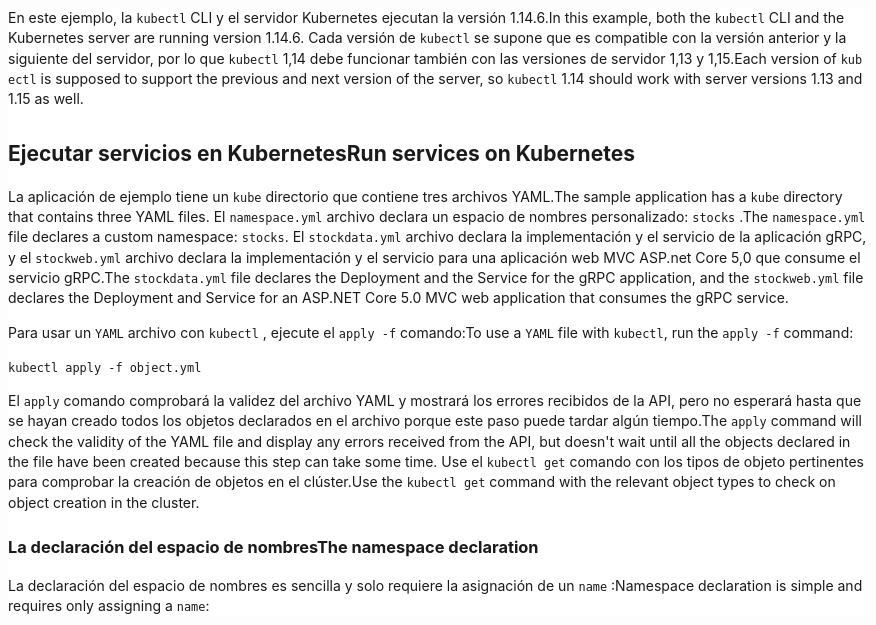 <span data-ttu-id="9a1aa-150">En este ejemplo, la `kubectl` CLI y el servidor Kubernetes ejecutan la versión 1.14.6.</span><span class="sxs-lookup"><span data-stu-id="9a1aa-150">In this example, both the `kubectl` CLI and the Kubernetes server are running version 1.14.6.</span></span> <span data-ttu-id="9a1aa-151">Cada versión de `kubectl` se supone que es compatible con la versión anterior y la siguiente del servidor, por lo que `kubectl` 1,14 debe funcionar también con las versiones de servidor 1,13 y 1,15.</span><span class="sxs-lookup"><span data-stu-id="9a1aa-151">Each version of `kubectl` is supposed to support the previous and next version of the server, so `kubectl` 1.14 should work with server versions 1.13 and 1.15 as well.</span></span>

## <a name="run-services-on-kubernetes"></a><span data-ttu-id="9a1aa-152">Ejecutar servicios en Kubernetes</span><span class="sxs-lookup"><span data-stu-id="9a1aa-152">Run services on Kubernetes</span></span>

<span data-ttu-id="9a1aa-153">La aplicación de ejemplo tiene un `kube` directorio que contiene tres archivos YAML.</span><span class="sxs-lookup"><span data-stu-id="9a1aa-153">The sample application has a `kube` directory that contains three YAML files.</span></span> <span data-ttu-id="9a1aa-154">El `namespace.yml` archivo declara un espacio de nombres personalizado: `stocks` .</span><span class="sxs-lookup"><span data-stu-id="9a1aa-154">The `namespace.yml` file declares a custom namespace: `stocks`.</span></span> <span data-ttu-id="9a1aa-155">El `stockdata.yml` archivo declara la implementación y el servicio de la aplicación gRPC, y el `stockweb.yml` archivo declara la implementación y el servicio para una aplicación web MVC ASP.net Core 5,0 que consume el servicio gRPC.</span><span class="sxs-lookup"><span data-stu-id="9a1aa-155">The `stockdata.yml` file declares the Deployment and the Service for the gRPC application, and the `stockweb.yml` file declares the Deployment and Service for an ASP.NET Core 5.0 MVC web application that consumes the gRPC service.</span></span>

<span data-ttu-id="9a1aa-156">Para usar un `YAML` archivo con `kubectl` , ejecute el `apply -f` comando:</span><span class="sxs-lookup"><span data-stu-id="9a1aa-156">To use a `YAML` file with `kubectl`, run the `apply -f` command:</span></span>

```console
kubectl apply -f object.yml
```

<span data-ttu-id="9a1aa-157">El `apply` comando comprobará la validez del archivo YAML y mostrará los errores recibidos de la API, pero no esperará hasta que se hayan creado todos los objetos declarados en el archivo porque este paso puede tardar algún tiempo.</span><span class="sxs-lookup"><span data-stu-id="9a1aa-157">The `apply` command will check the validity of the YAML file and display any errors received from the API, but doesn't wait until all the objects declared in the file have been created because this step can take some time.</span></span> <span data-ttu-id="9a1aa-158">Use el `kubectl get` comando con los tipos de objeto pertinentes para comprobar la creación de objetos en el clúster.</span><span class="sxs-lookup"><span data-stu-id="9a1aa-158">Use the `kubectl get` command with the relevant object types to check on object creation in the cluster.</span></span>

### <a name="the-namespace-declaration"></a><span data-ttu-id="9a1aa-159">La declaración del espacio de nombres</span><span class="sxs-lookup"><span data-stu-id="9a1aa-159">The namespace declaration</span></span>

<span data-ttu-id="9a1aa-160">La declaración del espacio de nombres es sencilla y solo requiere la asignación de un `name` :</span><span class="sxs-lookup"><span data-stu-id="9a1aa-160">Namespace declaration is simple and requires only assigning a `name`:</span></span>
